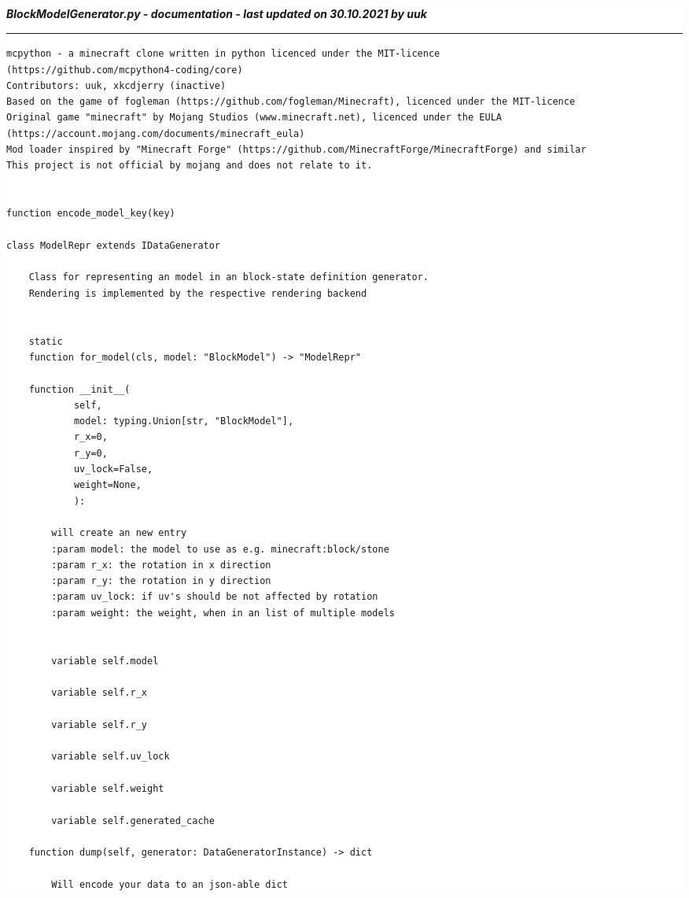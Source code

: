 ***BlockModelGenerator.py - documentation - last updated on 30.10.2021 by uuk***
___

    mcpython - a minecraft clone written in python licenced under the MIT-licence 
    (https://github.com/mcpython4-coding/core)
    Contributors: uuk, xkcdjerry (inactive)
    Based on the game of fogleman (https://github.com/fogleman/Minecraft), licenced under the MIT-licence
    Original game "minecraft" by Mojang Studios (www.minecraft.net), licenced under the EULA
    (https://account.mojang.com/documents/minecraft_eula)
    Mod loader inspired by "Minecraft Forge" (https://github.com/MinecraftForge/MinecraftForge) and similar
    This project is not official by mojang and does not relate to it.


    function encode_model_key(key)

    class ModelRepr extends IDataGenerator
        
        Class for representing an model in an block-state definition generator.
        Rendering is implemented by the respective rendering backend


        static
        function for_model(cls, model: "BlockModel") -> "ModelRepr"

        function __init__(
                self,
                model: typing.Union[str, "BlockModel"],
                r_x=0,
                r_y=0,
                uv_lock=False,
                weight=None,
                ):
            
            will create an new entry
            :param model: the model to use as e.g. minecraft:block/stone
            :param r_x: the rotation in x direction
            :param r_y: the rotation in y direction
            :param uv_lock: if uv's should be not affected by rotation
            :param weight: the weight, when in an list of multiple models


            variable self.model

            variable self.r_x

            variable self.r_y

            variable self.uv_lock

            variable self.weight

            variable self.generated_cache

        function dump(self, generator: DataGeneratorInstance) -> dict
            
            Will encode your data to an json-able dict

